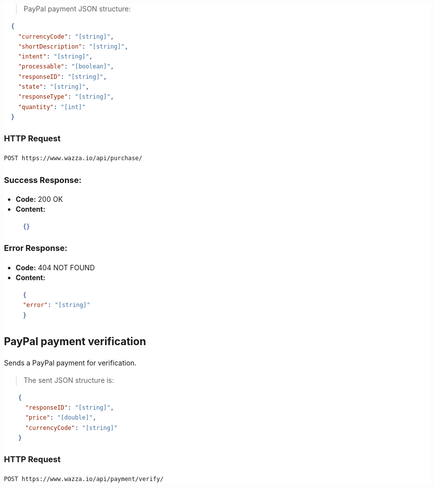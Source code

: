 > PayPal payment JSON structure:
  
  ```json
    {
      "currencyCode": "[string]",
      "shortDescription": "[string]",
      "intent": "[string]",
      "processable": "[boolean]",
      "responseID": "[string]",
      "state": "[string]",
      "responseType": "[string]",
      "quantity": "[int]"
    }
  ```

### HTTP Request

`POST https://www.wazza.io/api/purchase/`

### Success Response:

* **Code:** 200 OK
* **Content:**
  ```json
    {}
  ```

### Error Response:

* **Code:** 404 NOT FOUND
* **Content:**
  ```json
    {
    "error": "[string]"
    }
  ```

## PayPal payment verification

Sends a PayPal payment for verification.

> The sent JSON structure is:

```json
    {
      "responseID": "[string]",
      "price": "[double]",
      "currencyCode": "[string]"
    }
```

### HTTP Request

`POST https://www.wazza.io/api/payment/verify/`
